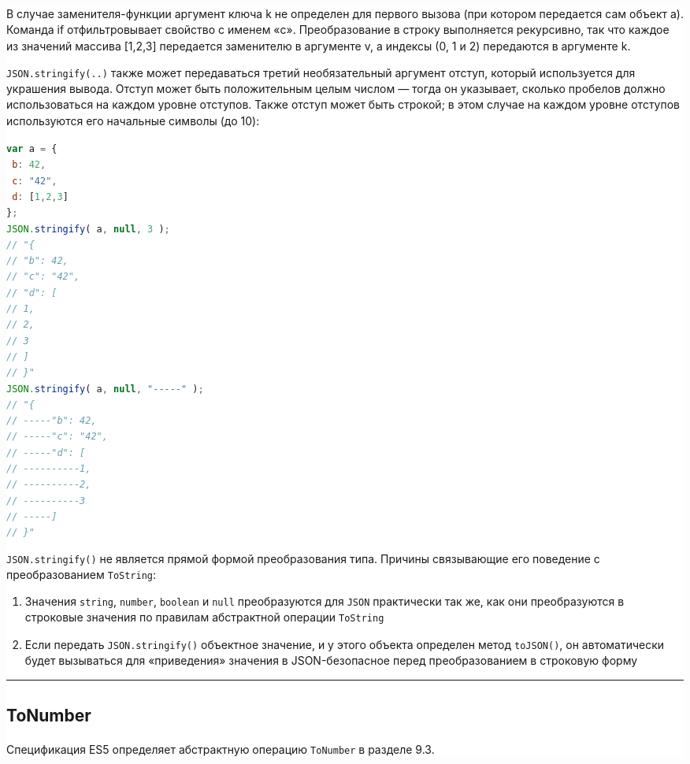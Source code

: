 В случае заменителя-функции аргумент ключа k не определен для первого вызова (при котором передается сам объект a). Команда if отфильтровывает свойство с именем «c». Преобразование в строку выполняется рекурсивно, так что каждое из значений массива [1,2,3] передается заменителю в аргументе v, а индексы (0, 1 и 2) передаются в аргументе k.

`JSON.stringify(..)` также может передаваться третий необязательный аргумент отступ, который используется для украшения вывода. Отступ может быть положительным целым числом — тогда он указывает, сколько пробелов должно использоваться на каждом уровне отступов. Также отступ может быть строкой;
в этом случае на каждом уровне отступов используются его начальные символы (до 10):

```` js
var a = {
 b: 42,
 c: "42",
 d: [1,2,3]
};
JSON.stringify( a, null, 3 );
// "{
// "b": 42,
// "c": "42",
// "d": [
// 1,
// 2,
// 3
// ]
// }"
JSON.stringify( a, null, "-----" );
// "{
// -----"b": 42,
// -----"c": "42",
// -----"d": [
// ----------1,
// ----------2,
// ----------3
// -----]
// }"
````

`JSON.stringify()` не является прямой формой преобразования типа. Причины связывающие его поведение с преобразованием `ToString`:

1. Значения `string`, `number`, `boolean` и `null` преобразуются для `JSON` практически так же, как они преобразуются в строковые значения по правилам абстрактной операции `ToString`

2. Если передать `JSON.stringify()` объектное значение, и у этого объекта определен метод `toJSON()`, он автоматически будет вызываться для «приведения» значения в JSON-безопасное перед преобразованием в строковую форму

***

## **ToNumber**

Спецификация ES5 определяет абстрактную операцию `ToNumber` в разделе 9.3.
